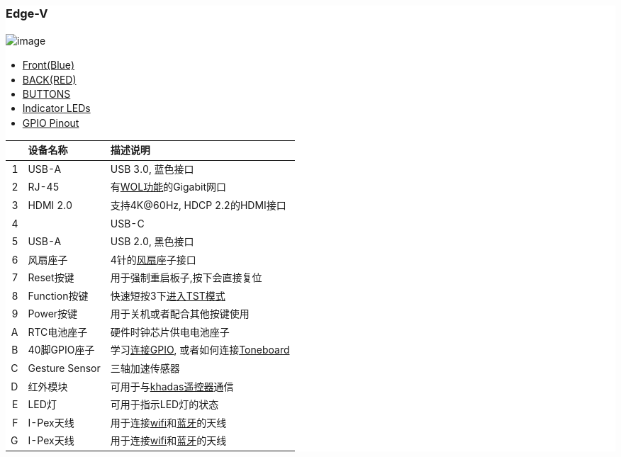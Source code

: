 
### Edge-V
![image](/linux/images/edge/docs_edge_v_labels.jpg)


<ul class="nav nav-tabs" id="myTab" role="tablist">
  <li class="nav-item" role="presentation">
    <a class="nav-link active" id="front-tab" data-toggle="tab" href="#front-edgev" role="tab" aria-controls="front" aria-selected="true">Front(Blue)</a>
  </li>
  <li class="nav-item" role="presentation">
    <a class="nav-link" id="back-tab" data-toggle="tab" href="#back-edgev" role="tab" aria-controls="back" aria-selected="false">BACK(RED)</a>
  </li>
  <li class="nav-item" role="presentation">
    <a class="nav-link" id="button-tab" data-toggle="tab" href="#button-edgev" role="tab" aria-controls="button" aria-selected="false">BUTTONS</a>
  </li>
  <li class="nav-item" role="presentation">
    <a class="nav-link" id="led-tab" data-toggle="tab" href="#led-edgev" role="tab" aria-controls="led" aria-selected="false">Indicator LEDs</a>
  </li>
  <li class="nav-item" role="presentation">
    <a class="nav-link" id="gpio-tab" data-toggle="tab" href="#gpio-edgev" role="tab" aria-controls="gpio" aria-selected="false">GPIO Pinout</a>
  </li>
</ul>
<div class="tab-content" id="myTabContent">
<div class="tab-pane fade show active" id="front-edgev" role="tabpanel" aria-labelledby="front-tab">

||设备名称|描述说明|
|---:|:---|:---|
|1|USB-A|USB 3.0, 蓝色接口|
|2|RJ-45|有[WOL功能](Wol.html)的Gigabit网口|
|3|HDMI 2.0|支持4K@60Hz, HDCP 2.2的HDMI接口|
|4||USB-C|USB 3.0,5-[20V](https://www.khadas.com/product-page/usb-c-24w-adapter)的DP输入, 同时可用于[升级系统](InstallOsIntoEmmc.html)|
|5|USB-A|USB 2.0, 黑色接口|
|6|风扇座子|4针的[风扇](https://www.khadas.com/product-page/3705-cooling-fan)座子接口|
|7|Reset按键|用于强制重启板子,按下会直接复位|
|8|Function按键|快速短按3下[进入TST模式](BootIntoUpgradeMode.html)|
|9|Power按键|用于关机或者配合其他按键使用|
|A|RTC电池座子|硬件时钟芯片供电电池座子|
|B|40脚GPIO座子|学习[连接GPIO](Gpio.html), 或者如何连接[Toneboard](https://www.khadas.com/product-page/tone-board)|
|C|Gesture Sensor|三轴加速传感器|
|D|红外模块|可用于与[khadas遥控器](https://www.khadas.com/product-page/ir-remote)通信|
|E|LED灯|可用于指示LED灯的状态|
|F|I-Pex天线|用于连接[wifi](Wifi.html)和[蓝牙](Bluetooth.html)的天线|
|G|I-Pex天线|用于连接[wifi](Wifi.html)和[蓝牙](Bluetooth.html)的天线|
